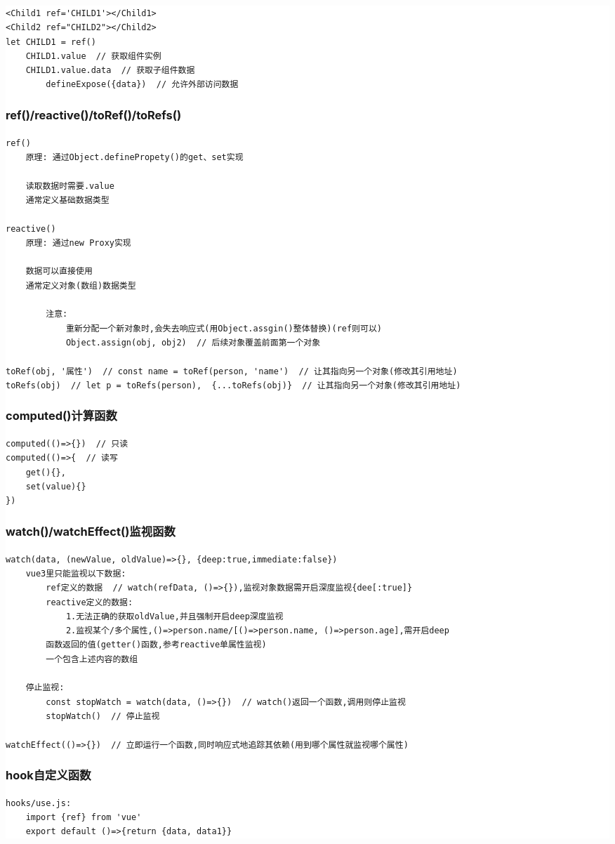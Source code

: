     <Child1 ref='CHILD1'></Child1>
    <Child2 ref="CHILD2"></Child2>
    let CHILD1 = ref()
        CHILD1.value  // 获取组件实例
        CHILD1.value.data  // 获取子组件数据
            defineExpose({data})  // 允许外部访问数据

### ref()/reactive()/toRef()/toRefs()
    ref()
        原理: 通过Object.definePropety()的get、set实现

        读取数据时需要.value
        通常定义基础数据类型
    
    reactive()
        原理: 通过new Proxy实现

        数据可以直接使用
        通常定义对象(数组)数据类型

            注意: 
                重新分配一个新对象时,会失去响应式(用Object.assgin()整体替换)(ref则可以)
                Object.assign(obj, obj2)  // 后续对象覆盖前面第一个对象

    toRef(obj, '属性')  // const name = toRef(person, 'name')  // 让其指向另一个对象(修改其引用地址)
    toRefs(obj)  // let p = toRefs(person),  {...toRefs(obj)}  // 让其指向另一个对象(修改其引用地址)

### computed()计算函数
    computed(()=>{})  // 只读
    computed(()=>{  // 读写
        get(){},
        set(value){}
    })

### watch()/watchEffect()监视函数
    watch(data, (newValue, oldValue)=>{}, {deep:true,immediate:false})
        vue3里只能监视以下数据:
            ref定义的数据  // watch(refData, ()=>{}),监视对象数据需开启深度监视{dee[:true]}
            reactive定义的数据:
                1.无法正确的获取oldValue,并且强制开启deep深度监视
                2.监视某个/多个属性,()=>person.name/[()=>person.name, ()=>person.age],需开启deep
            函数返回的值(getter()函数,参考reactive单属性监视)
            一个包含上述内容的数组

        停止监视:
            const stopWatch = watch(data, ()=>{})  // watch()返回一个函数,调用则停止监视
            stopWatch()  // 停止监视

    watchEffect(()=>{})  // 立即运行一个函数,同时响应式地追踪其依赖(用到哪个属性就监视哪个属性)
    
### hook自定义函数
    hooks/use.js:
        import {ref} from 'vue'
        export default ()=>{return {data, data1}}
